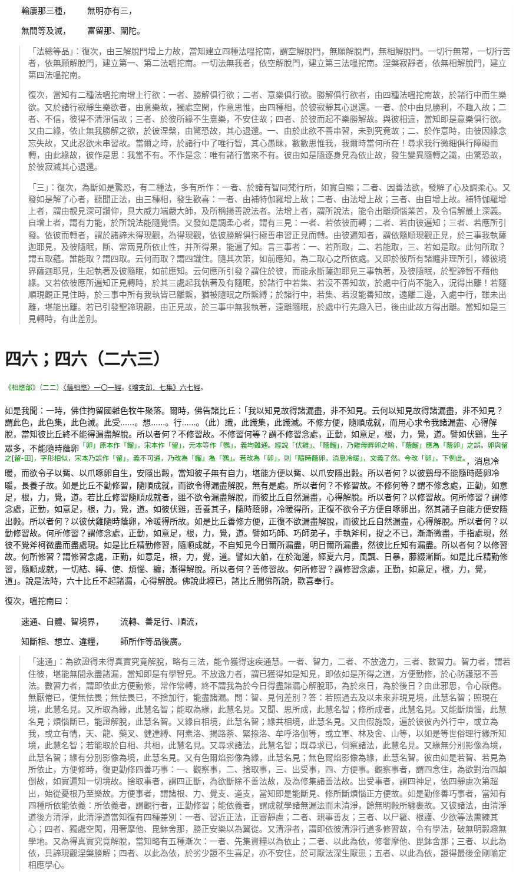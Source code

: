 &emsp;&emsp;輸屢那三種，&emsp;&emsp;無明亦有三，

&emsp;&emsp;無間等及滅，&emsp;&emsp;富留那、闡陀。

> 「法總等品」：復次，由三解脫門增上力故，當知建立四種法嗢拕南，謂空解脫門，無願解脫門，無相解脫門。一切行無常，一切行苦者，依無願解脫門，建立第一、第二法嗢拕南。一切法無我者，依空解脫門，建立第三法嗢拕南。涅槃寂靜者，依無相解脫門，建立第四法嗢拕南。
>
> 復次，當知有二種法嗢拕南增上行欲：一者、勝解俱行欲；二者、意樂俱行欲。勝解俱行欲者，由四種法嗢拕南故，於諸行中而生樂欲。又於諸行寂靜生樂欲者，由意樂故，獨處空閑，作意思惟，由四種相，於彼寂靜其心退還。一者、於中由見勝利，不趣入故；二者、不信，彼得不清淨信故；三者、於彼所緣不生憙樂，不安住故；四者、於彼而起不樂勝解故。與彼相違，當知即是意樂俱行欲。又由二緣，依止無我勝解之欲，於彼涅槃，由驚恐故，其心退還。一、由於此欲不善串習，未到究竟故；二、於作意時，由彼因緣念忘失故，又此忍欲未串習故。當爾之時，於諸行中了唯行智，其心愚昧，數數思惟我，我爾時當何所在！尋求我行微細俱行障礙而轉，由此緣故，彼作是思：我當不有。不作是念：唯有諸行當來不有。彼由如是隨逐身見為依止故，發生變異隨轉之識，由驚恐故，於彼寂滅其心退還。
>
> 「三」：復次，為斷如是驚恐，有二種法，多有所作：一者、於諸有智同梵行所，如實自顯；二者、因善法欲，發解了心及調柔心。又發如是解了心者，聽聞正法，由三種相，發生歡喜：一者、由補特伽羅增上故；二者、由法增上故；三者、由自增上故。補特伽羅增上者，謂由覩見深可讚仰，具大威力端嚴大師，及所稱揚善說法者。法增上者，謂所說法，能令出離煩惱業苦，及令信解最上深義。自增上者，謂有力能，於所說法能隨覺悟。又發如是調柔心者，謂有三見：一者、若依彼而轉；二者、若由彼遍知；三者、若應所引發。依彼而轉者，謂於諸諦未得現觀，為得現觀，依彼勝解俱行極善串習正見而轉。由彼遍知者，謂依隨順現觀正見，於三事我執薩迦耶見，及彼隨眠，斷、常兩見所依止性，并所得果，能遍了知。言三事者：一、若所取，二、若能取，三、若如是取。此何所取？謂五取蘊。誰能取？謂四取。云何而取？謂四識住。隨其次第，如前應知，為二取心之所依處。又即於彼所有諸纏非理所引，緣彼境界薩迦耶見，生起執著及彼隨眠，如前應知。云何應所引發？謂住於彼，而能永斷薩迦耶見三事執著，及彼隨眠，於聖諦智不藉他緣。又若依彼應所遍知正見轉時，於其三處起我執著及有隨眠，於諸行中若集、若沒不善知故，於處中行尚不能入，況得出離！若隨順現觀正見住時，於三事中所有我執皆已離繫，猶被隨眠之所繫縛；於諸行中，若集、若沒能善知故，遠離二邊，入處中行，雖未出離，堪能出離。若已引發聖諦現觀，由正見故，於三事中無我執著，遠離隨眠，於處中行先趣入已，後由此故方得出離。當知如是三見轉時，有此差別。

# 四六；四六（二六三）

<sup><font color="green">《相應部》（二二）[〈蘊相應〉一〇一經](https://github.com/gwsice/buddhism/blob/master/%E6%97%A9%E6%9C%9F/%E5%8D%97%E4%BC%A0%E7%9B%B8%E5%BA%94%E9%83%A8/03%E7%8A%8D%E5%BA%A6%E7%AF%87/22%20%E8%95%B4%E7%9B%B8%E5%BA%94%202.5.md#22_101)。[《增支部．七集》六七經](https://github.com/gwsice/buddhism/blob/master/%E6%97%A9%E6%9C%9F/%E5%8D%97%E4%BC%A0%E5%A2%9E%E6%94%AF%E9%83%A8/16%20%E4%B8%83%E9%9B%86%E7%BB%AD%201-3.md#67)。</font></sup>

如是我聞：一時，佛住拘留國雜色牧牛聚落。爾時，佛告諸比丘：「我以知見故得諸漏盡，非不知見。云何以知見故得諸漏盡，非不知見？謂此色，此色集，此色滅。此受……。想……。行……。（此）識，此識集，此識滅。不修方便，隨順成就，而用心求令我諸漏盡、心得解脫，當知彼比丘終不能得漏盡解脫。所以者何？不修習故。不修習何等？謂不修習念處，正勤，如意足，根，力，覺，道。譬如伏鷄，生子眾多，不能隨時蔭卵<sup><font color="green">「卵」原本作「餾」，宋本作「留」，元本等作「鷚」，義均難通。經說「伏雞」、「蔭餾」，乃雞母孵卵之喻，「蔭餾」應為「蔭卵」之誤。卵與留之[留-田]，字形相似，宋本乃誤作「留」，義不可通，乃改為「餾」為「鷚」。若改為「卵」，則「隨時蔭卵，消息冷暖」，文義了然。今改「卵」，下例此。</font></sup>，消息冷暖，而欲令子以觜、以爪啄卵自生，安隱出㲉，當知彼子無有自力，堪能方便以觜、以爪安隱出㲉。所以者何？以彼鷄母不能隨時蔭卵冷暖，長養子故。如是比丘不勤修習，隨順成就，而欲令得漏盡解脫，無有是處。所以者何？不修習故。不修何等？謂不修念處，正勤，如意足，根，力，覺，道。若比丘修習隨順成就者，雖不欲令漏盡解脫，而彼比丘自然漏盡，心得解脫。所以者何？以修習故。何所修習？謂修念處，正勤，如意足，根，力，覺，道。如彼伏雞，善養其子，隨時蔭卵，冷暖得所，正復不欲令子方便自啄卵出，然其諸子自能方便安隱出㲉。所以者何？以彼伏雞隨時蔭卵，冷暖得所故。如是比丘善修方便，正復不欲漏盡解脫，而彼比丘自然漏盡，心得解脫。所以者何？以勤修習故。何所修習？謂修念處，正勤，如意足，根，力，覺，道。譬如巧師、巧師弟子，手執斧柯，捉之不已，漸漸微盡，手指處現，然彼不覺斧柯微盡而盡處現。如是比丘精勤修習，隨順成就，不自知見今日爾所漏盡，明日爾所漏盡，然彼比丘知有漏盡。所以者何？以修習故。何所修習？謂修習念處，正勤，如意足，根，力，覺，道。譬如大舶，在於海邊，經夏六月，風飄、日暴，藤綴漸斷。如是比丘精勤修習，隨順成就，一切結、縛、使、煩惱、纏，漸得解脫。所以者何？善修習故。何所修習？謂修習念處，正勤，如意足，根，力，覺，道」。說是法時，六十比丘不起諸漏，心得解脫。佛說此經已，諸比丘聞佛所說，歡喜奉行。

復次，嗢拕南曰：

&emsp;&emsp;速通、自體、智境界，&emsp;&emsp;流轉、善足行、順流，

&emsp;&emsp;知斷相、想立、違糧，&emsp;&emsp;師所作等品後廣。

> 「速通」：為欲證得未得真實究竟解脫，略有三法，能令獲得速疾通慧。一者、智力，二者、不放逸力，三者、數習力。智力者，謂若住彼，堪能無間永盡諸漏，當知即是有學智見。不放逸力者，謂已獲得如是知見，即依如是所得之道，方便勤修，於心防護惡不善法。數習力者，謂即依此方便勤修，常作常轉，終不謂我為於今日得盡諸漏心解脫耶，為於來日，為於後日？由此邪思，令心厭倦。無厭倦已，便無怯畏；無怯畏已，不捨加行，能盡諸漏。問：智、見何差別？答：若照過去及以未來非現見境，此慧名智；照現在境，此慧名見。又所取為緣，此慧名智；能取為緣，此慧名見。又聞、思所成，此慧名智；修所成者，此慧名見。又能斷煩惱，此慧名見；煩惱斷已，能證解脫，此慧名智。又緣自相境，此慧名智；緣共相境，此慧名見。又由假施設，遍於彼彼內外行中，或立為我，或立有情，天、龍、藥叉、健達縛、阿素洛、揭路荼、緊捺洛、牟呼洛伽等，或立軍、林及舍、山等，以如是等世俗理行緣所知境，此慧名智；若能取於自相、共相，此慧名見。又尋求諸法，此慧名智；既尋求已，伺察諸法，此慧名見。又緣無分別影像為境，此慧名智；緣有分別影像為境，此慧名見。又有色爾焰影像為緣，此慧名見；無色爾焰影像為緣，此慧名智。彼由如是若智、若見為所依止，方便修時，復更勤修四善巧事：一、觀察事，二、捨取事，三、出受事，四、方便事。觀察事者，謂四念住，為欲對治四顛倒故，如實遍知一切境故。捨取事者，謂四正斷，為欲斷除不善法故，及為修集諸善法故。出受事者，謂四神足，依四靜慮次第超出，始從憂根乃至樂故。方便事者，謂諸根、力、覺支、道支，當知即是能斷見、修所斷煩惱正方便故。如是勤修善巧事者，當知有四種所依能依義：所依義者，謂觀行者，正勤修習；能依義者，謂成就學諸無漏法而未清淨，餘無明㲉所纏裹故。又彼諸法，由清淨道後方清淨，此清淨道當知復有四種差別：一者、習近正法，正審靜慮；二者、親事善友；三者、以尸羅、根護、少欲等法熏練其心；四者、獨處空閑，用奢摩他、毘鉢舍那，勝正安樂以為翼從。又清淨者，謂即依彼清淨行道多修習故，令有學法，破無明㲉趣無學地。又為得真實究竟解脫，當知略有五種漸次：一者、先集資糧以為依止；二者、以此為依，修奢摩他、毘鉢舍那；三者、以此為依，具諦現觀涅槃勝解；四者、以此為依，於劣少證不生喜足，亦不安住，於可厭法深生厭患；五者、以此為依，證得最後金剛喻定相應學心。